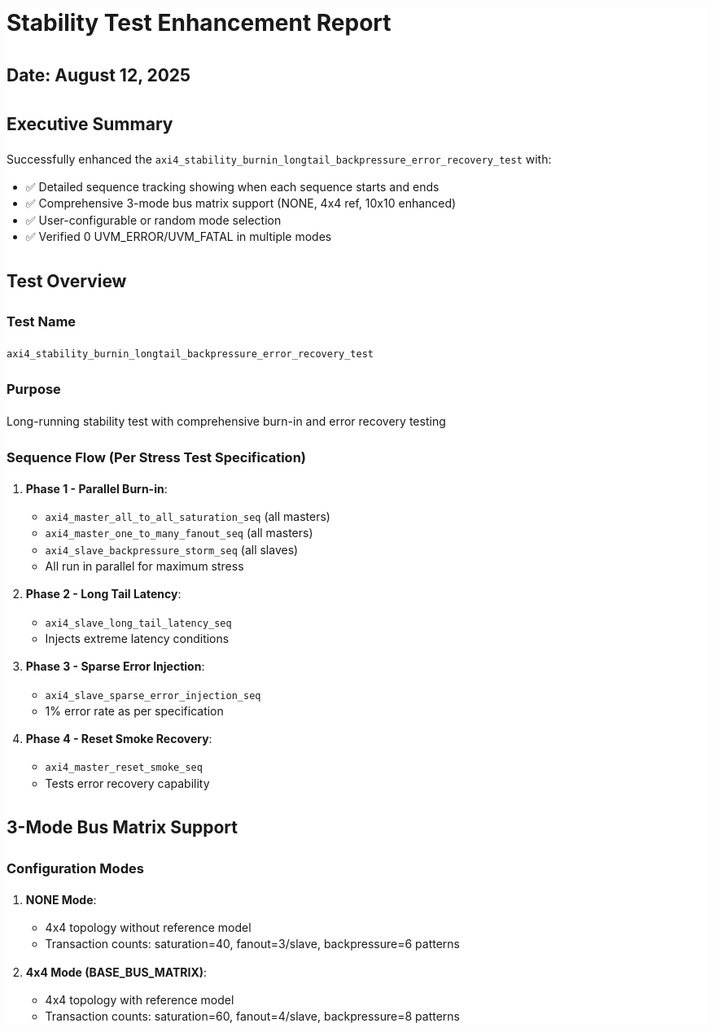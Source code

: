 # Stability Test Enhancement Report

## Date: August 12, 2025

## Executive Summary
Successfully enhanced the `axi4_stability_burnin_longtail_backpressure_error_recovery_test` with:
- ✅ Detailed sequence tracking showing when each sequence starts and ends
- ✅ Comprehensive 3-mode bus matrix support (NONE, 4x4 ref, 10x10 enhanced)
- ✅ User-configurable or random mode selection
- ✅ Verified 0 UVM_ERROR/UVM_FATAL in multiple modes

## Test Overview

### Test Name
`axi4_stability_burnin_longtail_backpressure_error_recovery_test`

### Purpose
Long-running stability test with comprehensive burn-in and error recovery testing

### Sequence Flow (Per Stress Test Specification)
1. **Phase 1 - Parallel Burn-in**: 
   - `axi4_master_all_to_all_saturation_seq` (all masters)
   - `axi4_master_one_to_many_fanout_seq` (all masters)  
   - `axi4_slave_backpressure_storm_seq` (all slaves)
   - All run in parallel for maximum stress

2. **Phase 2 - Long Tail Latency**:
   - `axi4_slave_long_tail_latency_seq`
   - Injects extreme latency conditions

3. **Phase 3 - Sparse Error Injection**:
   - `axi4_slave_sparse_error_injection_seq`
   - 1% error rate as per specification

4. **Phase 4 - Reset Smoke Recovery**:
   - `axi4_master_reset_smoke_seq`
   - Tests error recovery capability

## 3-Mode Bus Matrix Support

### Configuration Modes
1. **NONE Mode**:
   - 4x4 topology without reference model
   - Transaction counts: saturation=40, fanout=3/slave, backpressure=6 patterns

2. **4x4 Mode (BASE_BUS_MATRIX)**:
   - 4x4 topology with reference model
   - Transaction counts: saturation=60, fanout=4/slave, backpressure=8 patterns
